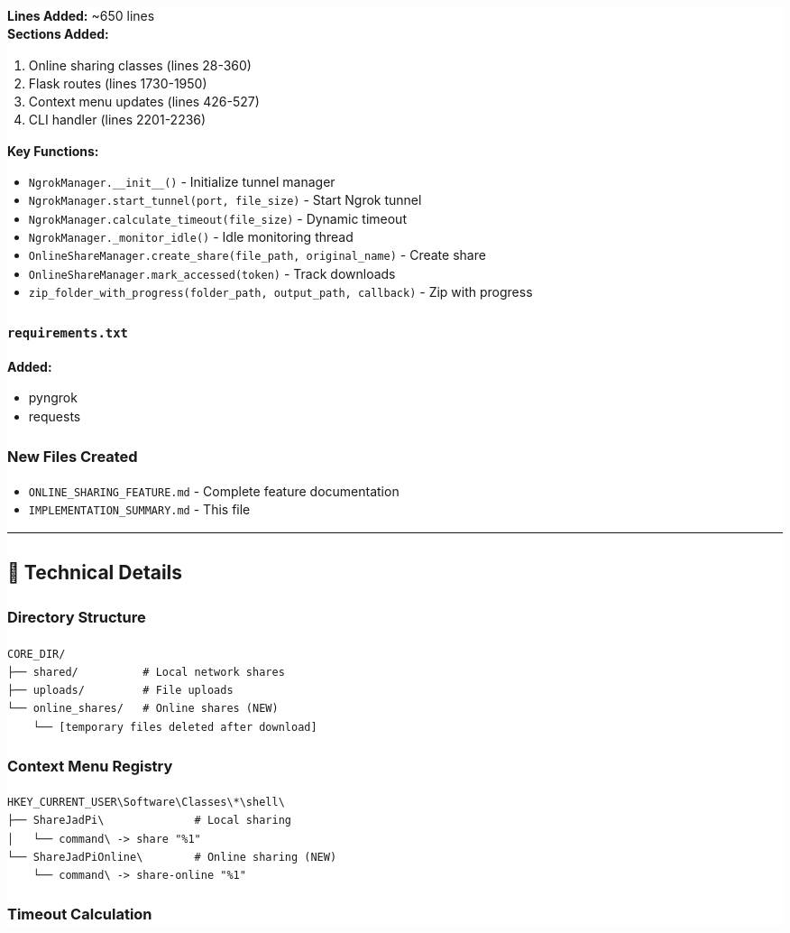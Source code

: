 **Lines Added:** ~650 lines  
**Sections Added:**
1. Online sharing classes (lines 28-360)
2. Flask routes (lines 1730-1950)
3. Context menu updates (lines 426-527)
4. CLI handler (lines 2201-2236)

**Key Functions:**
- `NgrokManager.__init__()` - Initialize tunnel manager
- `NgrokManager.start_tunnel(port, file_size)` - Start Ngrok tunnel
- `NgrokManager.calculate_timeout(file_size)` - Dynamic timeout
- `NgrokManager._monitor_idle()` - Idle monitoring thread
- `OnlineShareManager.create_share(file_path, original_name)` - Create share
- `OnlineShareManager.mark_accessed(token)` - Track downloads
- `zip_folder_with_progress(folder_path, output_path, callback)` - Zip with progress

### `requirements.txt`

**Added:**
- pyngrok
- requests

### New Files Created

- `ONLINE_SHARING_FEATURE.md` - Complete feature documentation
- `IMPLEMENTATION_SUMMARY.md` - This file

---

## 🔧 Technical Details

### Directory Structure

```
CORE_DIR/
├── shared/          # Local network shares
├── uploads/         # File uploads
└── online_shares/   # Online shares (NEW)
    └── [temporary files deleted after download]
```

### Context Menu Registry

```
HKEY_CURRENT_USER\Software\Classes\*\shell\
├── ShareJadPi\              # Local sharing
│   └── command\ -> share "%1"
└── ShareJadPiOnline\        # Online sharing (NEW)
    └── command\ -> share-online "%1"
```

### Timeout Calculation
